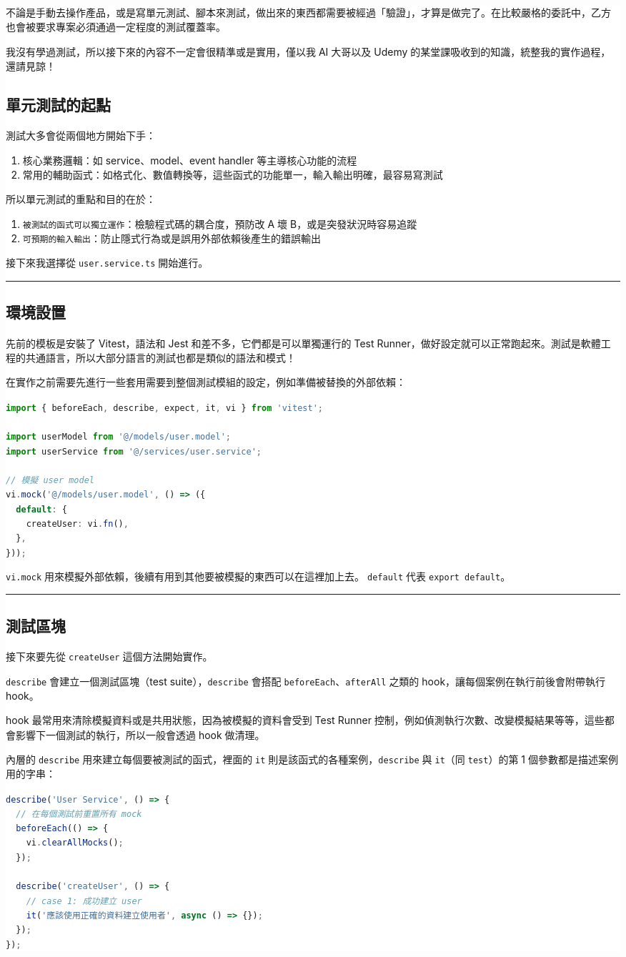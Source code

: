 不論是手動去操作產品，或是寫單元測試、腳本來測試，做出來的東西都需要被經過「驗證」，才算是做完了。在比較嚴格的委託中，乙方也會被要求專案必須通過一定程度的測試覆蓋率。

我沒有學過測試，所以接下來的內容不一定會很精準或是實用，僅以我 AI 大哥以及 Udemy 的某堂課吸收到的知識，統整我的實作過程，還請見諒！

## 單元測試的起點

測試大多會從兩個地方開始下手：

1. 核心業務邏輯：如 service、model、event handler 等主導核心功能的流程
2. 常用的輔助函式：如格式化、數值轉換等，這些函式的功能單一，輸入輸出明確，最容易寫測試

所以單元測試的重點和目的在於：

1. `被測試的函式可以獨立運作`：檢驗程式碼的耦合度，預防改 A 壞 B，或是突發狀況時容易追蹤
2. `可預期的輸入輸出`：防止隱式行為或是誤用外部依賴後產生的錯誤輸出

接下來我選擇從 `user.service.ts` 開始進行。

---

## 環境設置

先前的模板是安裝了 Vitest，語法和 Jest 和差不多，它們都是可以單獨運行的 Test Runner，做好設定就可以正常跑起來。測試是軟體工程的共通語言，所以大部分語言的測試也都是類似的語法和模式！

在實作之前需要先進行一些套用需要到整個測試模組的設定，例如準備被替換的外部依賴：

```ts
import { beforeEach, describe, expect, it, vi } from 'vitest';

import userModel from '@/models/user.model';
import userService from '@/services/user.service';

// 模擬 user model
vi.mock('@/models/user.model', () => ({
  default: {
    createUser: vi.fn(),
  },
}));
```

`vi.mock` 用來模擬外部依賴，後續有用到其他要被模擬的東西可以在這裡加上去。 `default` 代表 `export default`。

---

## 測試區塊

接下來要先從 `createUser` 這個方法開始實作。

`describe` 會建立一個測試區塊（test suite），`describe` 會搭配 `beforeEach`、`afterAll` 之類的 hook，讓每個案例在執行前後會附帶執行 hook。

hook 最常用來清除模擬資料或是共用狀態，因為被模擬的資料會受到 Test Runner 控制，例如偵測執行次數、改變模擬結果等等，這些都會影響下一個測試的執行，所以一般會透過 hook 做清理。

內層的 `describe` 用來建立每個要被測試的函式，裡面的 `it` 則是該函式的各種案例，`describe` 與 `it`（同 `test`）的第 1 個參數都是描述案例用的字串：

```ts
describe('User Service', () => {
  // 在每個測試前重置所有 mock
  beforeEach(() => {
    vi.clearAllMocks();
  });

  describe('createUser', () => {
    // case 1: 成功建立 user
    it('應該使用正確的資料建立使用者', async () => {});
  });
});
```
